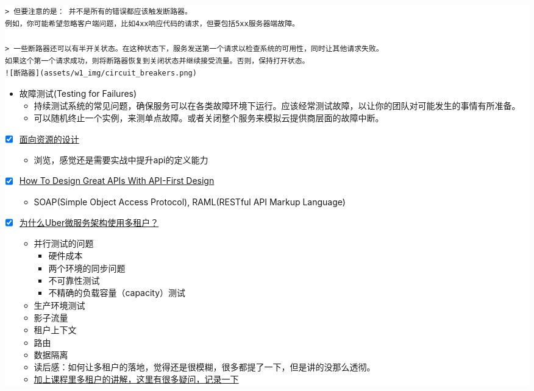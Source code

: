     > 但要注意的是： 并不是所有的错误都应该触发断路器。
    例如，你可能希望忽略客户端问题，比如4xx响应代码的请求，但要包括5xx服务器端故障。
    
    > 一些断路器还可以有半开关状态。在这种状态下，服务发送第一个请求以检查系统的可用性，同时让其他请求失败。
    如果这个第一个请求成功，则将断路器恢复到关闭状态并继续接受流量。否则，保持打开状态。
    ![断路器](assets/w1_img/circuit_breakers.png)
  - 故障测试(Testing for Failures)
    - 持续测试系统的常见问题，确保服务可以在各类故障环境下运行。应该经常测试故障，以让你的团队对可能发生的事情有所准备。
    - 可以随机终止一个实例，来测单点故障。或者关闭整个服务来模拟云提供商层面的故障中断。

- [X] [面向资源的设计](https://www.bookstack.cn/read/API-design-guide/API-design-guide-02-面向资源的设计.md)
  - 浏览，感觉还是需要实战中提升api的定义能力
- [X] [How To Design Great APIs With API-First Design](https://www.programmableweb.com/news/how-to-design-great-apis-api-first-design-and-raml/how-to/2015/07/10)
  - SOAP(Simple Object Access Protocol), RAML(RESTful API Markup Language)

- [X] [为什么Uber微服务架构使用多租户？](https://mp.weixin.qq.com/s/L6OKJK1ev1FyVDu03CQ0OA)
  - 并行测试的问题
      - 硬件成本
      - 两个环境的同步问题
      - 不可靠性测试
      - 不精确的负载容量（capacity）测试
  - 生产环境测试
  - 影子流量
  - 租户上下文
  - 路由
  - 数据隔离
  - 读后感：如何让多租户的落地，觉得还是很模糊，很多都提了一下，但是讲的没那么透彻。
  - [加上课程里多租户的讲解，这里有很多疑问，记录一下](../problem_record/多租户.md)
